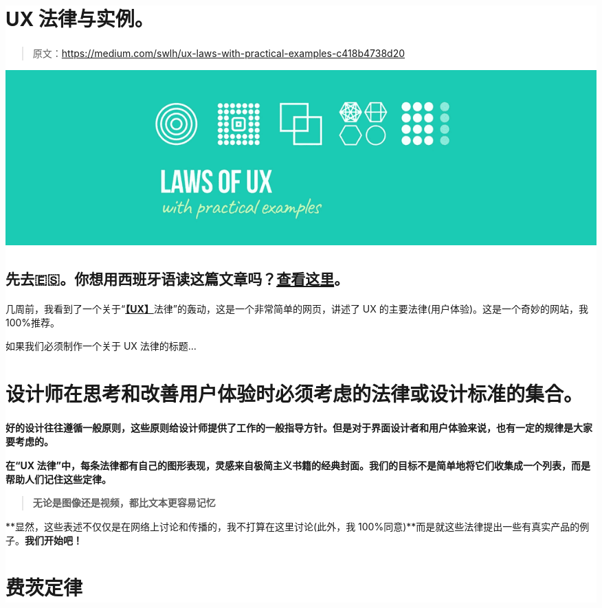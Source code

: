 # UX 法律与实例。

> 原文：<https://medium.com/swlh/ux-laws-with-practical-examples-c418b4738d20>

![](img/58ecc75a73d0d0af93569569c649e4b0.png)

## 先去🇪🇸。你想用西班牙语读这篇文章吗？[查看这里](/startups-es/las-leyes-de-ux-con-casos-prácticos-b838ddf7ff9b)。

几周前，我看到了一个关于“[**【UX】**](https://lawsofux.com/)法律”的轰动，这是一个非常简单的网页，讲述了 UX 的主要法律(用户体验)。这是一个奇妙的网站，我 100%推荐。

如果我们必须制作一个关于 UX 法律的标题…

# **设计师在思考和改善用户体验时必须考虑的法律或设计标准的集合。**

**好的设计往往遵循一般原则，这些原则给设计师提供了工作的一般指导方针。但是对于界面设计者和用户体验来说，也有一定的规律是大家要考虑的。**

**在“**UX 法律**”中，每条法律都有自己的图形表现，灵感来自极简主义书籍的经典封面。我们的目标不是简单地将它们收集成一个列表，而是帮助人们记住这些定律。**

> **无论是图像还是视频，都比文本更容易记忆**

**显然，这些表述不仅仅是在网络上讨论和传播的，我不打算在这里讨论(此外，我 100%同意)**而是就这些法律提出一些有真实产品的例子。**我们开始吧！**

# **费茨定律**
